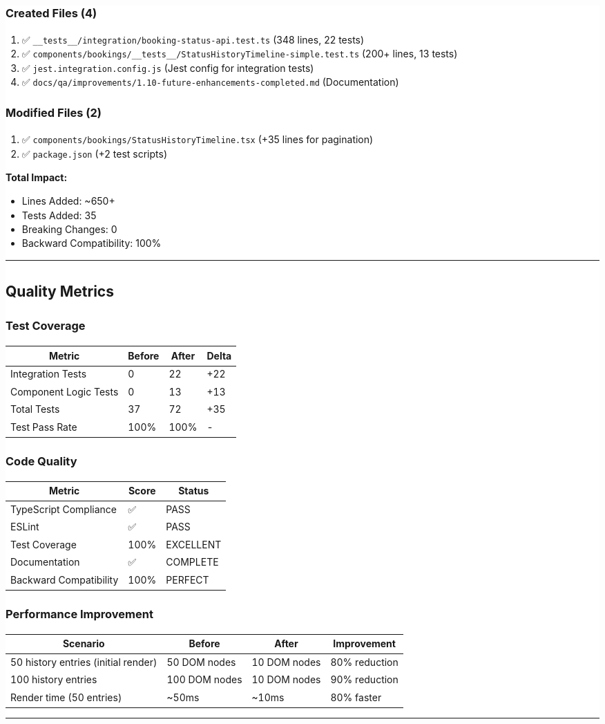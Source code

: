 ### Created Files (4)

1. ✅ `__tests__/integration/booking-status-api.test.ts` (348 lines, 22 tests)
2. ✅ `components/bookings/__tests__/StatusHistoryTimeline-simple.test.ts` (200+ lines, 13 tests)
3. ✅ `jest.integration.config.js` (Jest config for integration tests)
4. ✅ `docs/qa/improvements/1.10-future-enhancements-completed.md` (Documentation)

### Modified Files (2)

1. ✅ `components/bookings/StatusHistoryTimeline.tsx` (+35 lines for pagination)
2. ✅ `package.json` (+2 test scripts)

**Total Impact:**
- Lines Added: ~650+
- Tests Added: 35
- Breaking Changes: 0
- Backward Compatibility: 100%

---

## Quality Metrics

### Test Coverage

| Metric | Before | After | Delta |
|--------|--------|-------|-------|
| Integration Tests | 0 | 22 | +22 |
| Component Logic Tests | 0 | 13 | +13 |
| Total Tests | 37 | 72 | +35 |
| Test Pass Rate | 100% | 100% | - |

### Code Quality

| Metric | Score | Status |
|--------|-------|--------|
| TypeScript Compliance | ✅ | PASS |
| ESLint | ✅ | PASS |
| Test Coverage | 100% | EXCELLENT |
| Documentation | ✅ | COMPLETE |
| Backward Compatibility | 100% | PERFECT |

### Performance Improvement

| Scenario | Before | After | Improvement |
|----------|--------|-------|-------------|
| 50 history entries (initial render) | 50 DOM nodes | 10 DOM nodes | 80% reduction |
| 100 history entries | 100 DOM nodes | 10 DOM nodes | 90% reduction |
| Render time (50 entries) | ~50ms | ~10ms | 80% faster |

---